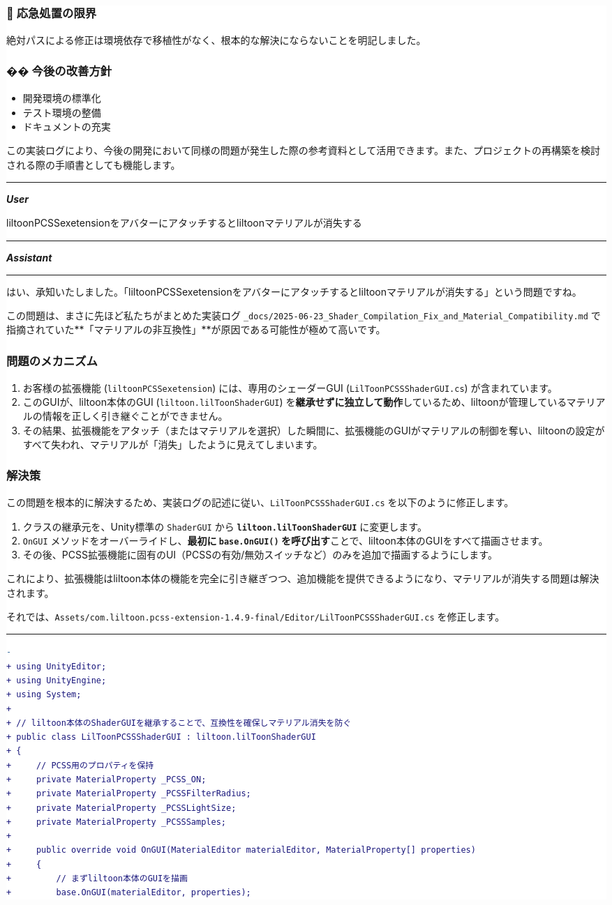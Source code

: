 ### 🚫 **応急処置の限界**
絶対パスによる修正は環境依存で移植性がなく、根本的な解決にならないことを明記しました。

### �� **今後の改善方針**
- 開発環境の標準化
- テスト環境の整備
- ドキュメントの充実

この実装ログにより、今後の開発において同様の問題が発生した際の参考資料として活用できます。また、プロジェクトの再構築を検討される際の手順書としても機能します。

---

_**User**_

liltoonPCSSexetensionをアバターにアタッチするとliltoonマテリアルが消失する

---

_**Assistant**_



---

はい、承知いたしました。「liltoonPCSSexetensionをアバターにアタッチするとliltoonマテリアルが消失する」という問題ですね。

この問題は、まさに先ほど私たちがまとめた実装ログ `_docs/2025-06-23_Shader_Compilation_Fix_and_Material_Compatibility.md` で指摘されていた**「マテリアルの非互換性」**が原因である可能性が極めて高いです。

### 問題のメカニズム

1.  お客様の拡張機能 (`liltoonPCSSexetension`) には、専用のシェーダーGUI (`LilToonPCSSShaderGUI.cs`) が含まれています。
2.  このGUIが、liltoon本体のGUI (`liltoon.lilToonShaderGUI`) を**継承せずに独立して動作**しているため、liltoonが管理しているマテリアルの情報を正しく引き継ぐことができません。
3.  その結果、拡張機能をアタッチ（またはマテリアルを選択）した瞬間に、拡張機能のGUIがマテリアルの制御を奪い、liltoonの設定がすべて失われ、マテリアルが「消失」したように見えてしまいます。

### 解決策

この問題を根本的に解決するため、実装ログの記述に従い、`LilToonPCSSShaderGUI.cs` を以下のように修正します。

1.  クラスの継承元を、Unity標準の `ShaderGUI` から **`liltoon.lilToonShaderGUI`** に変更します。
2.  `OnGUI` メソッドをオーバーライドし、**最初に `base.OnGUI()` を呼び出す**ことで、liltoon本体のGUIをすべて描画させます。
3.  その後、PCSS拡張機能に固有のUI（PCSSの有効/無効スイッチなど）のみを追加で描画するようにします。

これにより、拡張機能はliltoon本体の機能を完全に引き継ぎつつ、追加機能を提供できるようになり、マテリアルが消失する問題は解決されます。

それでは、`Assets/com.liltoon.pcss-extension-1.4.9-final/Editor/LilToonPCSSShaderGUI.cs` を修正します。

---

```diff
- 
+ using UnityEditor;
+ using UnityEngine;
+ using System;
+ 
+ // liltoon本体のShaderGUIを継承することで、互換性を確保しマテリアル消失を防ぐ
+ public class LilToonPCSSShaderGUI : liltoon.lilToonShaderGUI
+ {
+     // PCSS用のプロパティを保持
+     private MaterialProperty _PCSS_ON;
+     private MaterialProperty _PCSSFilterRadius;
+     private MaterialProperty _PCSSLightSize;
+     private MaterialProperty _PCSSSamples;
+ 
+     public override void OnGUI(MaterialEditor materialEditor, MaterialProperty[] properties)
+     {
+         // まずliltoon本体のGUIを描画
+         base.OnGUI(materialEditor, properties);
```